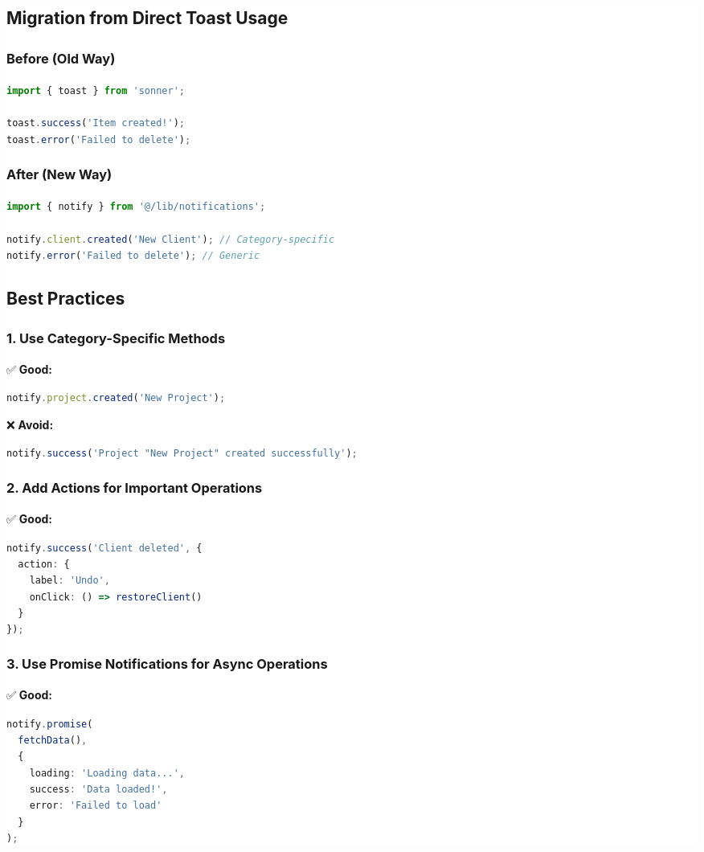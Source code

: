 ## Migration from Direct Toast Usage

### Before (Old Way)

```typescript
import { toast } from 'sonner';

toast.success('Item created!');
toast.error('Failed to delete');
```

### After (New Way)

```typescript
import { notify } from '@/lib/notifications';

notify.client.created('New Client'); // Category-specific
notify.error('Failed to delete'); // Generic
```

## Best Practices

### 1. Use Category-Specific Methods

✅ **Good:**
```typescript
notify.project.created('New Project');
```

❌ **Avoid:**
```typescript
notify.success('Project "New Project" created successfully');
```

### 2. Add Actions for Important Operations

✅ **Good:**
```typescript
notify.success('Client deleted', {
  action: {
    label: 'Undo',
    onClick: () => restoreClient()
  }
});
```

### 3. Use Promise Notifications for Async Operations

✅ **Good:**
```typescript
notify.promise(
  fetchData(),
  {
    loading: 'Loading data...',
    success: 'Data loaded!',
    error: 'Failed to load'
  }
);
```
